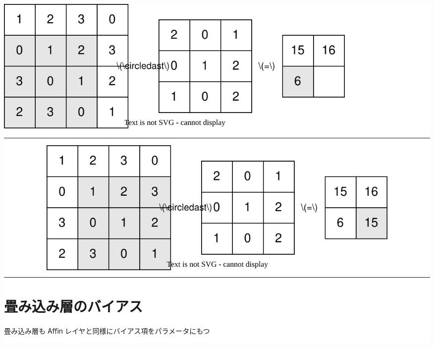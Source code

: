   <img src="imgs/fig6.svg" width=80%>
</div>

---
<div style="
  height:100%;
  display: grid;
  place-items: center;
">
  <img src="imgs/fig7.svg" width=80%>
</div>

---
# 畳み込み層のバイアス
畳み込み層も Affin レイヤと同様にバイアス項をパラメータにもつ
<div style="
  height:75%;
  display: grid;
  place-items: center;
">